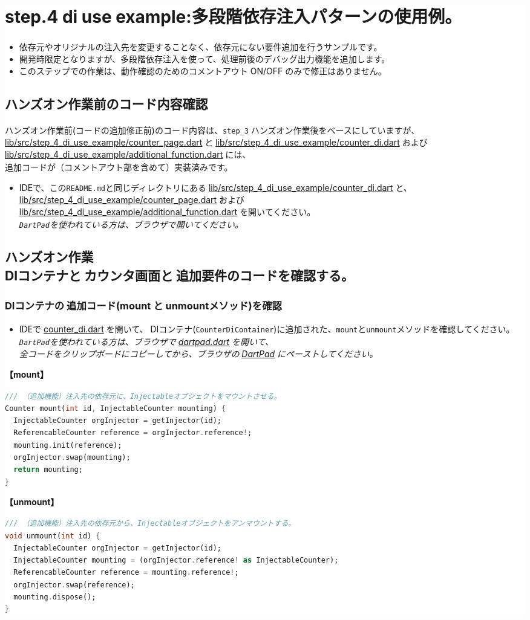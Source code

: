# step.4 di use example:多段階依存注入パターンの使用例。

- 依存元やオリジナルの注入先を変更することなく、依存元にない要件追加を行うサンプルです。
- 開発時限定となりますが、多段階依存注入を使って、処理前後のデバッグ出力機能を追加します。
- このステップでの作業は、動作確認のためのコメントアウト ON/OFF のみで修正はありません。 


## ハンズオン作業前のコード内容確認
ハンズオン作業前(コードの追加修正前)のコード内容は、`step_3` ハンズオン作業後をベースにしていますが、  
[lib/src/step_4_di_use_example/counter_page.dart](./counter_page.dart) と
[lib/src/step_4_di_use_example/counter_di.dart](./counter_di.dart) および  
[lib/src/step_4_di_use_example/additional_function.dart](./additional_function.dart) には、  
追加コードが（コメントアウト部を含めて）実装済みです。

- IDEで、この`README.md`と同じディレクトリにある [lib/src/step_4_di_use_example/counter_di.dart](./counter_di.dart) と、  
  [lib/src/step_4_di_use_example/counter_page.dart](./counter_page.dart) および  
  [lib/src/step_4_di_use_example/additional_function.dart](./additional_function.dart) を開いてください。  
  _`DartPad`を使われている方は、ブラウザで開いてください。_


## ハンズオン作業<br/>DIコンテナと カウンタ画面と 追加要件のコードを確認する。

### DIコンテナの 追加コード(mount と unmountメソッド)を確認
- IDEで [counter_di.dart](./counter_di.dart) を開いて、
  DIコンテナ(`CounterDiContainer`)に追加された、`mount`と`unmount`メソッドを確認してください。  
  _`DartPad`を使われている方は、ブラウザで [dartpad.dart](./dartpad.dart) を開いて、_  
  _全コードをクリップボードにコピーしてから、ブラウザの [DartPad](https://dartpad.dev) にペーストしてください。_

**【mount】**
```dart
/// （追加機能）注入先の依存元に、Injectableオブジェクトをマウントさせる。
Counter mount(int id, InjectableCounter mounting) {
  InjectableCounter orgInjector = getInjector(id);
  ReferencableCounter reference = orgInjector.reference!;
  mounting.init(reference);
  orgInjector.swap(mounting);
  return mounting;
}
```

**【unmount】**
```dart
/// （追加機能）注入先の依存元から、Injectableオブジェクトをアンマウントする。
void unmount(int id) {
  InjectableCounter orgInjector = getInjector(id);
  InjectableCounter mounting = (orgInjector.reference! as InjectableCounter);
  ReferencableCounter reference = mounting.reference!;
  orgInjector.swap(reference);
  mounting.dispose();
}
```

